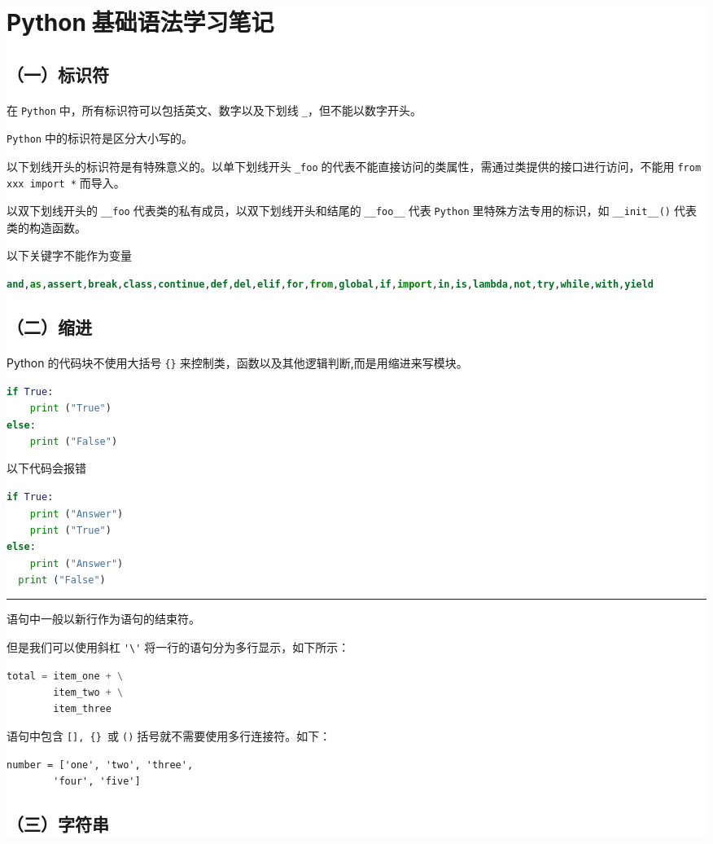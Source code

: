 # Python 基础语法学习笔记

## （一）标识符

在 `Python` 中，所有标识符可以包括英文、数字以及下划线 `_`，但不能以数字开头。

`Python` 中的标识符是区分大小写的。

以下划线开头的标识符是有特殊意义的。以单下划线开头 `_foo` 的代表不能直接访问的类属性，需通过类提供的接口进行访问，不能用 `from xxx import *` 而导入。

以双下划线开头的 `__foo` 代表类的私有成员，以双下划线开头和结尾的 `__foo__` 代表 `Python` 里特殊方法专用的标识，如 `__init__()` 代表类的构造函数。

以下关键字不能作为变量
```python
and,as,assert,break,class,continue,def,del,elif,for,from,global,if,import,in,is,lambda,not,try,while,with,yield
```

## （二）缩进
Python 的代码块不使用大括号 `{}` 来控制类，函数以及其他逻辑判断,而是用缩进来写模块。

```python
if True:
    print ("True")
else:
    print ("False")
```

以下代码会报错
```python
if True:
    print ("Answer")
    print ("True")
else:
    print ("Answer")
  print ("False")
```
---
语句中一般以新行作为语句的结束符。

但是我们可以使用斜杠 `'\'` 将一行的语句分为多行显示，如下所示：
```python
total = item_one + \
        item_two + \
        item_three
```
语句中包含 `[], {} `或 `()` 括号就不需要使用多行连接符。如下：
```
number = ['one', 'two', 'three',
        'four', 'five']
```
## （三）字符串
